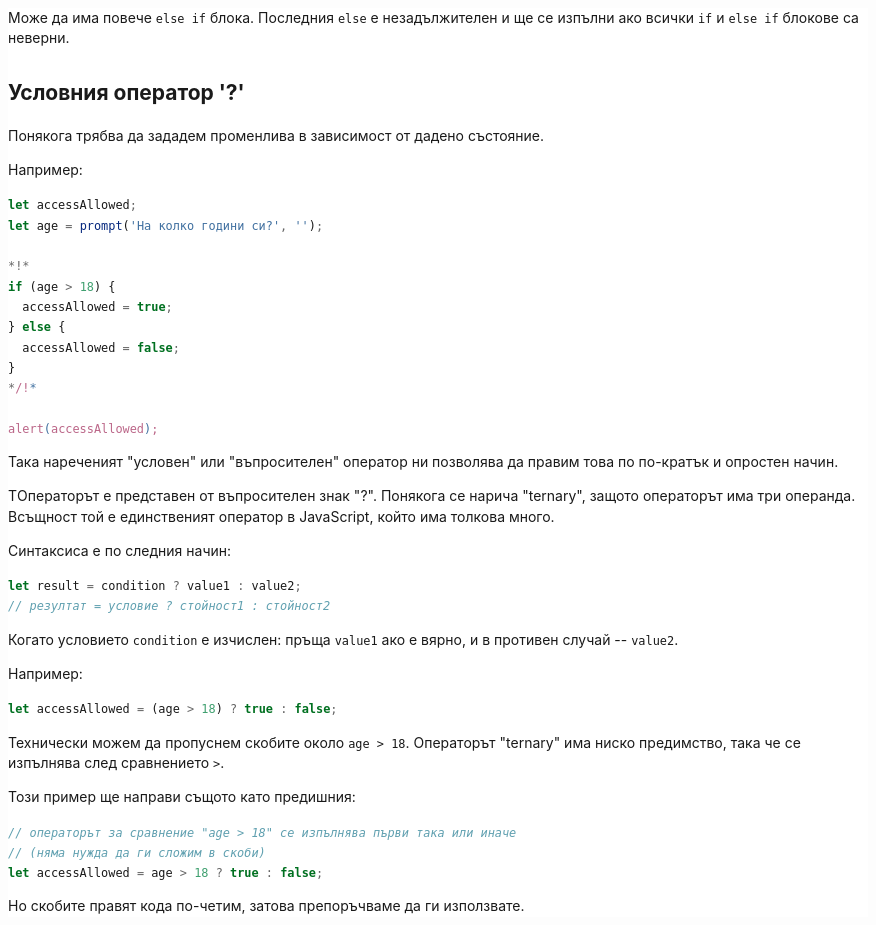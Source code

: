 Може да има повече `else if` блока. Последния `else` е незадължителен и ще се изпълни ако всички `if` и `else if` блокове са неверни.

## Условния оператор '?'

Понякога трябва да зададем променлива в зависимост от дадено състояние.

Например:

```js run no-beautify
let accessAllowed;
let age = prompt('На колко години си?', '');

*!*
if (age > 18) {
  accessAllowed = true;
} else {
  accessAllowed = false;
}
*/!*

alert(accessAllowed);
```

Така нареченият "условен" или "въпросителен" оператор ни позволява да правим това по по-кратък и опростен начин.

TОператорът е представен от въпросителен знак "?". Понякога се нарича "ternary", защото операторът има три операнда. Всъщност той е единственият оператор в JavaScript, който има толкова много.

Синтаксиса е по следния начин:

```js
let result = condition ? value1 : value2;
// резултат = условие ? стойност1 : стойност2
```

Когато условието `condition` е изчислен: пръща `value1` ако е вярно, и в противен случай -- `value2`.

Например:

```js
let accessAllowed = (age > 18) ? true : false;
```

Технически можем да пропуснем скобите около `age > 18`. Операторът "ternary" има ниско предимство, така че се изпълнява след сравнението `>`.

Този пример ще направи същото като предишния:

```js
// операторът за сравнение "age > 18" се изпълнява първи така или иначе
// (няма нужда да ги сложим в скоби)
let accessAllowed = age > 18 ? true : false;
```

Но скобите правят кода по-четим, затова препоръчваме да ги използвате.
